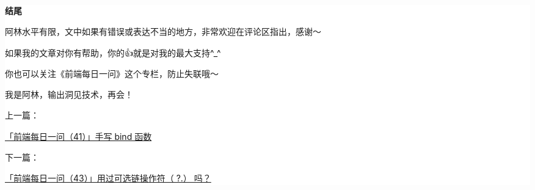 **结尾**

阿林水平有限，文中如果有错误或表达不当的地方，非常欢迎在评论区指出，感谢～

如果我的文章对你有帮助，你的👍就是对我的最大支持^_^

你也可以关注《前端每日一问》这个专栏，防止失联哦～

我是阿林，输出洞见技术，再会！

上一篇：

[「前端每日一问（41）」手写 bind 函数](https://github.com/wlllyfor/question-everyday/blob/main/Blog/41.%E6%89%8B%E5%86%99%20bind%20%E5%87%BD%E6%95%B0.md)

下一篇：

[「前端每日一问（43）」用过可选链操作符（ ?.） 吗？](https://github.com/wlllyfor/question-everyday/blob/main/Blog/43.%E7%94%A8%E8%BF%87%E5%8F%AF%E9%80%89%E9%93%BE%E6%93%8D%E4%BD%9C%E7%AC%A6%EF%BC%88%20%3F.%EF%BC%89%20%E5%90%97%EF%BC%9F.md)
